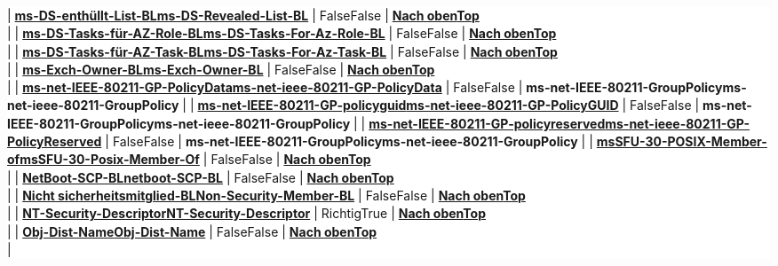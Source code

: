 | [<span data-ttu-id="dfc77-327">**ms-DS-enthüllt-List-BL**</span><span class="sxs-lookup"><span data-stu-id="dfc77-327">**ms-DS-Revealed-List-BL**</span></span>](a-msds-revealedlistbl.md)                              | <span data-ttu-id="dfc77-328">False</span><span class="sxs-lookup"><span data-stu-id="dfc77-328">False</span></span>     | [<span data-ttu-id="dfc77-329">**Nach oben**</span><span class="sxs-lookup"><span data-stu-id="dfc77-329">**Top**</span></span>](c-top.md)<br/>   |
| [<span data-ttu-id="dfc77-330">**ms-DS-Tasks-für-AZ-Role-BL**</span><span class="sxs-lookup"><span data-stu-id="dfc77-330">**ms-DS-Tasks-For-Az-Role-BL**</span></span>](a-msds-tasksforazrolebl.md)                        | <span data-ttu-id="dfc77-331">False</span><span class="sxs-lookup"><span data-stu-id="dfc77-331">False</span></span>     | [<span data-ttu-id="dfc77-332">**Nach oben**</span><span class="sxs-lookup"><span data-stu-id="dfc77-332">**Top**</span></span>](c-top.md)<br/>   |
| [<span data-ttu-id="dfc77-333">**ms-DS-Tasks-für-AZ-Task-BL**</span><span class="sxs-lookup"><span data-stu-id="dfc77-333">**ms-DS-Tasks-For-Az-Task-BL**</span></span>](a-msds-tasksforaztaskbl.md)                        | <span data-ttu-id="dfc77-334">False</span><span class="sxs-lookup"><span data-stu-id="dfc77-334">False</span></span>     | [<span data-ttu-id="dfc77-335">**Nach oben**</span><span class="sxs-lookup"><span data-stu-id="dfc77-335">**Top**</span></span>](c-top.md)<br/>   |
| [<span data-ttu-id="dfc77-336">**ms-Exch-Owner-BL**</span><span class="sxs-lookup"><span data-stu-id="dfc77-336">**ms-Exch-Owner-BL**</span></span>](a-ownerbl.md)                                                | <span data-ttu-id="dfc77-337">False</span><span class="sxs-lookup"><span data-stu-id="dfc77-337">False</span></span>     | [<span data-ttu-id="dfc77-338">**Nach oben**</span><span class="sxs-lookup"><span data-stu-id="dfc77-338">**Top**</span></span>](c-top.md)<br/>   |
| [<span data-ttu-id="dfc77-339">**ms-net-IEEE-80211-GP-PolicyData**</span><span class="sxs-lookup"><span data-stu-id="dfc77-339">**ms-net-ieee-80211-GP-PolicyData**</span></span>](a-ms-net-ieee-80211-gp-policydata.md)         | <span data-ttu-id="dfc77-340">False</span><span class="sxs-lookup"><span data-stu-id="dfc77-340">False</span></span>     | <span data-ttu-id="dfc77-341">**ms-net-IEEE-80211-GroupPolicy**</span><span class="sxs-lookup"><span data-stu-id="dfc77-341">**ms-net-ieee-80211-GroupPolicy**</span></span> |
| [<span data-ttu-id="dfc77-342">**ms-net-IEEE-80211-GP-policyguid**</span><span class="sxs-lookup"><span data-stu-id="dfc77-342">**ms-net-ieee-80211-GP-PolicyGUID**</span></span>](a-ms-net-ieee-80211-gp-policyguid.md)         | <span data-ttu-id="dfc77-343">False</span><span class="sxs-lookup"><span data-stu-id="dfc77-343">False</span></span>     | <span data-ttu-id="dfc77-344">**ms-net-IEEE-80211-GroupPolicy**</span><span class="sxs-lookup"><span data-stu-id="dfc77-344">**ms-net-ieee-80211-GroupPolicy**</span></span> |
| [<span data-ttu-id="dfc77-345">**ms-net-IEEE-80211-GP-policyreserved**</span><span class="sxs-lookup"><span data-stu-id="dfc77-345">**ms-net-ieee-80211-GP-PolicyReserved**</span></span>](a-ms-net-ieee-80211-gp-policyreserved.md) | <span data-ttu-id="dfc77-346">False</span><span class="sxs-lookup"><span data-stu-id="dfc77-346">False</span></span>     | <span data-ttu-id="dfc77-347">**ms-net-IEEE-80211-GroupPolicy**</span><span class="sxs-lookup"><span data-stu-id="dfc77-347">**ms-net-ieee-80211-GroupPolicy**</span></span> |
| [<span data-ttu-id="dfc77-348">**msSFU-30-POSIX-Member-of**</span><span class="sxs-lookup"><span data-stu-id="dfc77-348">**msSFU-30-Posix-Member-Of**</span></span>](a-mssfu30posixmemberof.md)                           | <span data-ttu-id="dfc77-349">False</span><span class="sxs-lookup"><span data-stu-id="dfc77-349">False</span></span>     | [<span data-ttu-id="dfc77-350">**Nach oben**</span><span class="sxs-lookup"><span data-stu-id="dfc77-350">**Top**</span></span>](c-top.md)<br/>   |
| [<span data-ttu-id="dfc77-351">**NetBoot-SCP-BL**</span><span class="sxs-lookup"><span data-stu-id="dfc77-351">**netboot-SCP-BL**</span></span>](a-netbootscpbl.md)                                             | <span data-ttu-id="dfc77-352">False</span><span class="sxs-lookup"><span data-stu-id="dfc77-352">False</span></span>     | [<span data-ttu-id="dfc77-353">**Nach oben**</span><span class="sxs-lookup"><span data-stu-id="dfc77-353">**Top**</span></span>](c-top.md)<br/>   |
| [<span data-ttu-id="dfc77-354">**Nicht sicherheitsmitglied-BL**</span><span class="sxs-lookup"><span data-stu-id="dfc77-354">**Non-Security-Member-BL**</span></span>](a-nonsecuritymemberbl.md)                              | <span data-ttu-id="dfc77-355">False</span><span class="sxs-lookup"><span data-stu-id="dfc77-355">False</span></span>     | [<span data-ttu-id="dfc77-356">**Nach oben**</span><span class="sxs-lookup"><span data-stu-id="dfc77-356">**Top**</span></span>](c-top.md)<br/>   |
| [<span data-ttu-id="dfc77-357">**NT-Security-Descriptor**</span><span class="sxs-lookup"><span data-stu-id="dfc77-357">**NT-Security-Descriptor**</span></span>](a-ntsecuritydescriptor.md)                             | <span data-ttu-id="dfc77-358">Richtig</span><span class="sxs-lookup"><span data-stu-id="dfc77-358">True</span></span>      | [<span data-ttu-id="dfc77-359">**Nach oben**</span><span class="sxs-lookup"><span data-stu-id="dfc77-359">**Top**</span></span>](c-top.md)<br/>   |
| [<span data-ttu-id="dfc77-360">**Obj-Dist-Name**</span><span class="sxs-lookup"><span data-stu-id="dfc77-360">**Obj-Dist-Name**</span></span>](a-distinguishedname.md)                                         | <span data-ttu-id="dfc77-361">False</span><span class="sxs-lookup"><span data-stu-id="dfc77-361">False</span></span>     | [<span data-ttu-id="dfc77-362">**Nach oben**</span><span class="sxs-lookup"><span data-stu-id="dfc77-362">**Top**</span></span>](c-top.md)<br/>   |